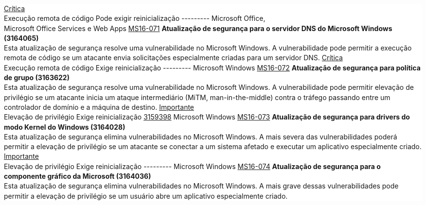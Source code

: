 <td style="border:1px solid black;"><a href="http://technet.microsoft.com/pt-br/security/gg309177.aspx">Crítica</a><br />
Execução remota de código</td>
<td style="border:1px solid black;">Pode exigir reinicialização</td>
<td style="border:1px solid black;">---------</td>
<td style="border:1px solid black;">Microsoft Office,<br />
Microsoft Office Services e Web Apps</td>
</tr>
<tr class="even">
<td style="border:1px solid black;"><a href="https://technet.microsoft.com/pt-br/library/security/ms16-071">MS16-071</a></td>
<td style="border:1px solid black;"><strong>Atualização de segurança para o servidor DNS do Microsoft Windows (3164065)<br />
</strong>Esta atualização de segurança resolve uma vulnerabilidade no Microsoft Windows. A vulnerabilidade pode permitir a execução remota de código se um atacante envia solicitações especialmente criadas para um servidor DNS.</td>
<td style="border:1px solid black;"><a href="http://technet.microsoft.com/pt-br/security/gg309177.aspx">Crítica</a><br />
Execução remota de código</td>
<td style="border:1px solid black;">Exige reinicialização</td>
<td style="border:1px solid black;">---------</td>
<td style="border:1px solid black;">Microsoft Windows</td>
</tr>
<tr class="odd">
<td style="border:1px solid black;"><a href="https://technet.microsoft.com/pt-br/library/security/ms16-072">MS16-072</a></td>
<td style="border:1px solid black;"><strong>Atualização de segurança para política de grupo (3163622)<br />
</strong>Esta atualização de segurança resolve uma vulnerabilidade no Microsoft Windows. A vulnerabilidade pode permitir elevação de privilégio se um atacante inicia um ataque intermediário (MiTM, man-in-the-middle) contra o tráfego passando entre um controlador de domínio e a máquina de destino.</td>
<td style="border:1px solid black;"><a href="http://technet.microsoft.com/pt-br/security/gg309177.aspx">Importante</a> <br />
Elevação de privilégio</td>
<td style="border:1px solid black;">Exige reinicialização</td>
<td style="border:1px solid black;"><a href="http://support.microsoft.com/pt-br/kb/3159398">3159398</a></td>
<td style="border:1px solid black;">Microsoft Windows</td>
</tr>
<tr class="even">
<td style="border:1px solid black;"><a href="https://technet.microsoft.com/pt-br/library/security/ms16-073">MS16-073</a></td>
<td style="border:1px solid black;"><strong>Atualização de segurança para drivers do modo Kernel do Windows (3164028)<br />
</strong>Esta atualização de segurança elimina vulnerabilidades no Microsoft Windows. A mais severa das vulnerabilidades poderá permitir a elevação de privilégio se um atacante se conectar a um sistema afetado e executar um aplicativo especialmente criado.</td>
<td style="border:1px solid black;"><a href="http://technet.microsoft.com/pt-br/security/gg309177.aspx">Importante</a> <br />
Elevação de privilégio</td>
<td style="border:1px solid black;">Exige reinicialização</td>
<td style="border:1px solid black;">---------</td>
<td style="border:1px solid black;">Microsoft Windows</td>
</tr>
<tr class="odd">
<td style="border:1px solid black;"><a href="https://technet.microsoft.com/pt-br/library/security/ms16-074">MS16-074</a></td>
<td style="border:1px solid black;"><strong>Atualização de segurança para o componente gráfico da Microsoft (3164036)<br />
</strong>Esta atualização de segurança elimina vulnerabilidades no Microsoft Windows. A mais grave dessas vulnerabilidades pode permitir a elevação de privilégio se um usuário abre um aplicativo especialmente criado.</td>